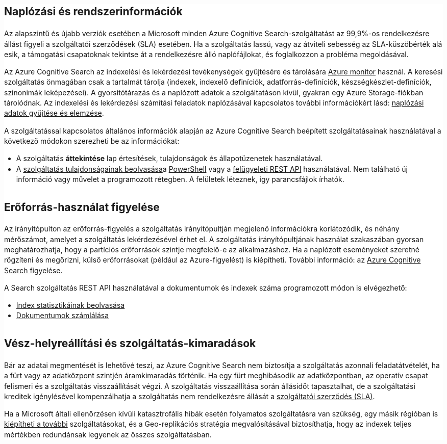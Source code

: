 ## <a name="logging-and-system-information"></a>Naplózási és rendszerinformációk

Az alapszintű és újabb verziók esetében a Microsoft minden Azure Cognitive Search-szolgáltatást az 99,9%-os rendelkezésre állást figyeli a szolgáltatói szerződések (SLA) esetében. Ha a szolgáltatás lassú, vagy az átviteli sebesség az SLA-küszöbérték alá esik, a támogatási csapatoknak tekintse át a rendelkezésre álló naplófájlokat, és foglalkozzon a probléma megoldásával.

Az Azure Cognitive Search az indexelési és lekérdezési tevékenységek gyűjtésére és tárolására [Azure monitor](https://docs.microsoft.com/azure/azure-monitor/) használ. A keresési szolgáltatás önmagában csak a tartalmát tárolja (indexek, indexelő definíciók, adatforrás-definíciók, készségkészlet-definíciók, szinonimák leképezései). A gyorsítótárazás és a naplózott adatok a szolgáltatáson kívül, gyakran egy Azure Storage-fiókban tárolódnak. Az indexelési és lekérdezési számítási feladatok naplózásával kapcsolatos további információkért lásd: [naplózási adatok gyűjtése és elemzése](search-monitor-logs.md).

A szolgáltatással kapcsolatos általános információk alapján az Azure Cognitive Search beépített szolgáltatásainak használatával a következő módokon szerezheti be az információkat:

* A szolgáltatás **áttekintése** lap értesítések, tulajdonságok és állapotüzenetek használatával.
* A [szolgáltatás tulajdonságainak beolvasása](https://docs.microsoft.com/rest/api/searchmanagement/services)a [PowerShell](search-manage-powershell.md) vagy a [felügyeleti REST API](https://docs.microsoft.com/rest/api/searchmanagement/) használatával. Nem található új információ vagy művelet a programozott rétegben. A felületek léteznek, így parancsfájlok írhatók.

## <a name="monitor-resource-usage"></a>Erőforrás-használat figyelése

Az irányítópulton az erőforrás-figyelés a szolgáltatás irányítópultján megjelenő információkra korlátozódik, és néhány mérőszámot, amelyet a szolgáltatás lekérdezésével érhet el. A szolgáltatás irányítópultjának használat szakaszában gyorsan meghatározhatja, hogy a partíciós erőforrások szintje megfelelő-e az alkalmazáshoz. Ha a naplózott eseményeket szeretné rögzíteni és megőrizni, külső erőforrásokat (például az Azure-figyelést) is kiépítheti. További információ: az [Azure Cognitive Search figyelése](search-monitor-usage.md).

A Search szolgáltatás REST API használatával a dokumentumok és indexek száma programozott módon is elvégezhető: 

* [Index statisztikáinak beolvasása](https://docs.microsoft.com/rest/api/searchservice/Get-Index-Statistics)
* [Dokumentumok számlálása](https://docs.microsoft.com/rest/api/searchservice/count-documents)

## <a name="disaster-recovery-and-service-outages"></a>Vész-helyreállítási és szolgáltatás-kimaradások

Bár az adatai megmentését is lehetővé teszi, az Azure Cognitive Search nem biztosítja a szolgáltatás azonnali feladatátvételét, ha a fürt vagy az adatközpont szintjén áramkimaradás történik. Ha egy fürt meghibásodik az adatközpontban, az operatív csapat felismeri és a szolgáltatás visszaállítását végzi. A szolgáltatás visszaállítása során állásidőt tapasztalhat, de a szolgáltatási kreditek igénylésével kompenzálhatja a szolgáltatás nem rendelkezésre állását a [szolgáltatói szerződés (SLA)](https://azure.microsoft.com/support/legal/sla/search/v1_0/). 

Ha a Microsoft általi ellenőrzésen kívüli katasztrofális hibák esetén folyamatos szolgáltatásra van szükség, egy másik régióban is [kiépítheti a további](search-create-service-portal.md) szolgáltatásokat, és a Geo-replikációs stratégia megvalósításával biztosíthatja, hogy az indexek teljes mértékben redundánsak legyenek az összes szolgáltatásban.
